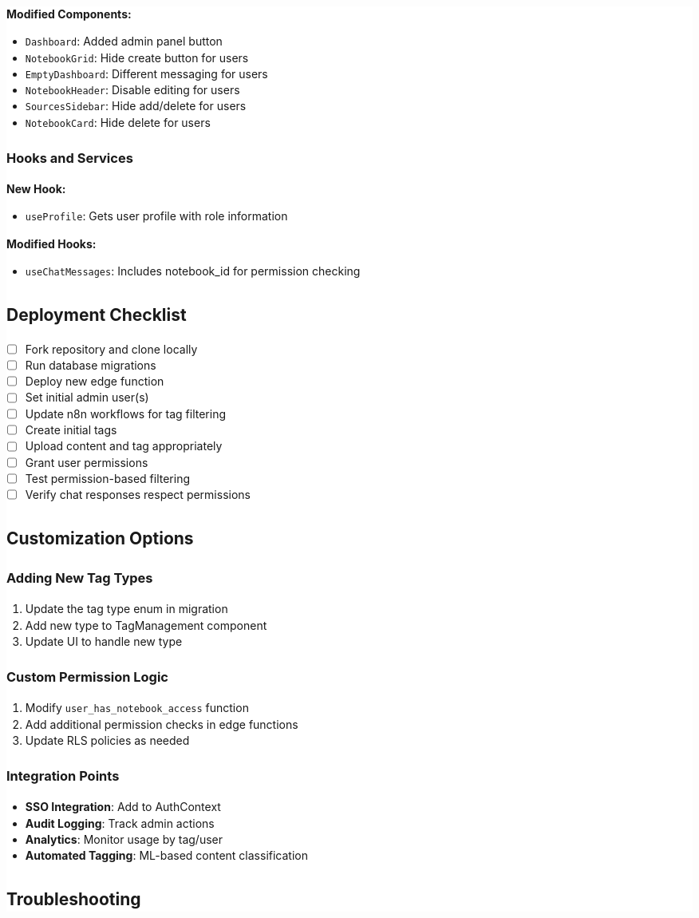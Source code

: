**Modified Components:**
- `Dashboard`: Added admin panel button
- `NotebookGrid`: Hide create button for users
- `EmptyDashboard`: Different messaging for users
- `NotebookHeader`: Disable editing for users
- `SourcesSidebar`: Hide add/delete for users
- `NotebookCard`: Hide delete for users

### Hooks and Services

**New Hook:**
- `useProfile`: Gets user profile with role information

**Modified Hooks:**
- `useChatMessages`: Includes notebook_id for permission checking

## Deployment Checklist

- [ ] Fork repository and clone locally
- [ ] Run database migrations
- [ ] Deploy new edge function
- [ ] Set initial admin user(s)
- [ ] Update n8n workflows for tag filtering
- [ ] Create initial tags
- [ ] Upload content and tag appropriately
- [ ] Grant user permissions
- [ ] Test permission-based filtering
- [ ] Verify chat responses respect permissions

## Customization Options

### Adding New Tag Types

1. Update the tag type enum in migration
2. Add new type to TagManagement component
3. Update UI to handle new type

### Custom Permission Logic

1. Modify `user_has_notebook_access` function
2. Add additional permission checks in edge functions
3. Update RLS policies as needed

### Integration Points

- **SSO Integration**: Add to AuthContext
- **Audit Logging**: Track admin actions
- **Analytics**: Monitor usage by tag/user
- **Automated Tagging**: ML-based content classification

## Troubleshooting

